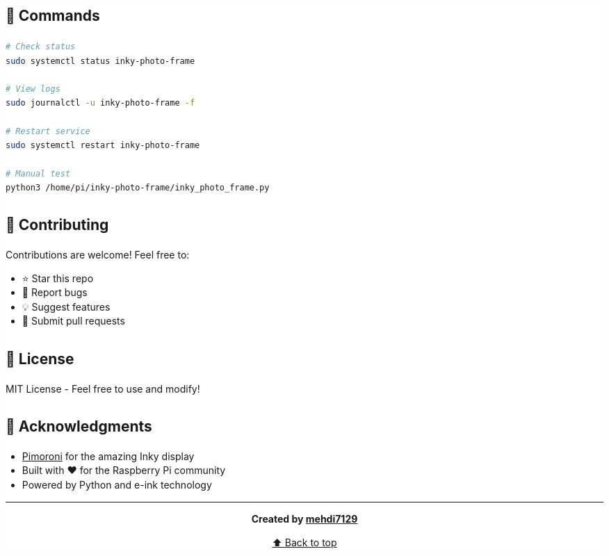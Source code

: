 ## 📝 Commands

```bash
# Check status
sudo systemctl status inky-photo-frame

# View logs
sudo journalctl -u inky-photo-frame -f

# Restart service
sudo systemctl restart inky-photo-frame

# Manual test
python3 /home/pi/inky-photo-frame/inky_photo_frame.py
```

## 🤝 Contributing

Contributions are welcome! Feel free to:
- ⭐ Star this repo
- 🐛 Report bugs
- 💡 Suggest features
- 🔀 Submit pull requests

## 📄 License

MIT License - Feel free to use and modify!

## 🙏 Acknowledgments

- [Pimoroni](https://pimoroni.com) for the amazing Inky display
- Built with ❤️ for the Raspberry Pi community
- Powered by Python and e-ink technology

---

<div align="center">

**Created by [mehdi7129](https://github.com/mehdi7129)**

[⬆ Back to top](#️-inky-photo-frame)

</div>

